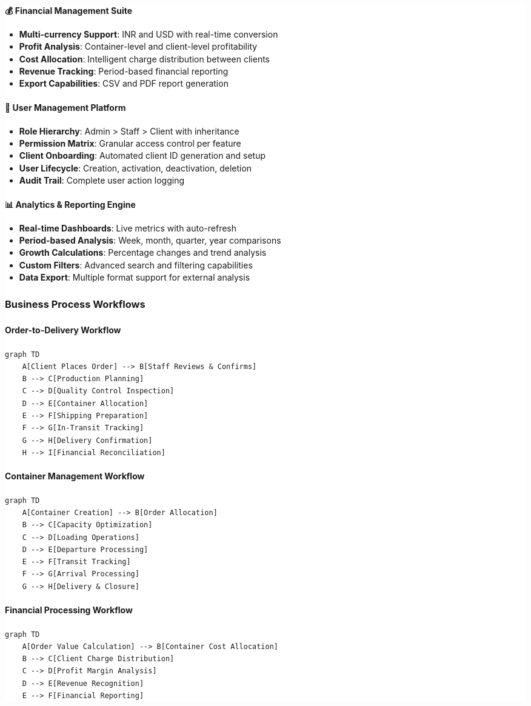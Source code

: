 #### 💰 **Financial Management Suite**
- **Multi-currency Support**: INR and USD with real-time conversion
- **Profit Analysis**: Container-level and client-level profitability
- **Cost Allocation**: Intelligent charge distribution between clients
- **Revenue Tracking**: Period-based financial reporting
- **Export Capabilities**: CSV and PDF report generation

#### 👥 **User Management Platform**
- **Role Hierarchy**: Admin > Staff > Client with inheritance
- **Permission Matrix**: Granular access control per feature
- **Client Onboarding**: Automated client ID generation and setup
- **User Lifecycle**: Creation, activation, deactivation, deletion
- **Audit Trail**: Complete user action logging

#### 📊 **Analytics & Reporting Engine**
- **Real-time Dashboards**: Live metrics with auto-refresh
- **Period-based Analysis**: Week, month, quarter, year comparisons
- **Growth Calculations**: Percentage changes and trend analysis
- **Custom Filters**: Advanced search and filtering capabilities
- **Data Export**: Multiple format support for external analysis

### Business Process Workflows

#### Order-to-Delivery Workflow
```mermaid
graph TD
    A[Client Places Order] --> B[Staff Reviews & Confirms]
    B --> C[Production Planning]
    C --> D[Quality Control Inspection]
    D --> E[Container Allocation]
    E --> F[Shipping Preparation]
    F --> G[In-Transit Tracking]
    G --> H[Delivery Confirmation]
    H --> I[Financial Reconciliation]
```

#### Container Management Workflow
```mermaid
graph TD
    A[Container Creation] --> B[Order Allocation]
    B --> C[Capacity Optimization]
    C --> D[Loading Operations]
    D --> E[Departure Processing]
    E --> F[Transit Tracking]
    F --> G[Arrival Processing]
    G --> H[Delivery & Closure]
```

#### Financial Processing Workflow
```mermaid
graph TD
    A[Order Value Calculation] --> B[Container Cost Allocation]
    B --> C[Client Charge Distribution]
    C --> D[Profit Margin Analysis]
    D --> E[Revenue Recognition]
    E --> F[Financial Reporting]
```
